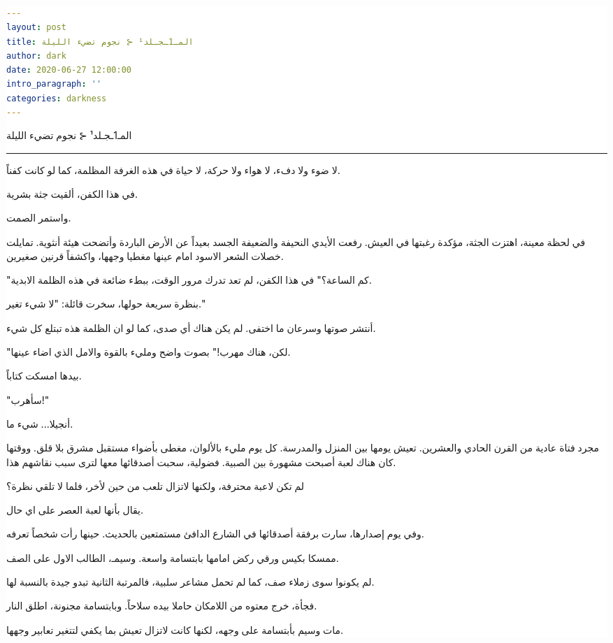```yaml
---
layout: post
title: المـ1ـجـلد¹ ⊰ نجوم تضيء الليلة
author: dark
date: 2020-06-27 12:00:00
intro_paragraph: ''
categories: darkness
---
```



المـ1ـجـلد¹ ⊰ نجوم تضيء الليلة
 
 
----


لا ضوء ولا دفء، لا هواء ولا حركة، لا حياة في هذه الغرفة المظلمة، كما لو كانت كفناً.

في هذا الكفن، ألقيت جثة بشرية.

واستمر الصمت.


في لحظة معينة، اهتزت الجثة، مؤكدة رغبتها في العيش. رفعت الأيدي النحيفة والضعيفة الجسد بعيداً عن الأرض الباردة وأتضحت هيئة أنثوية. تمايلت خصلات الشعر الاسود امام عينها مغطيا وجهها، واكشفاً قرنين صغيرين. 


"كم الساعة؟" في هذا الكفن، لم تعد تدرك مرور الوقت، ببطء ضائعة في هذه الظلمة الابدية. 

بنظرة سريعة حولها، سخرت قائلة: "لا شيء تغير." 

أنتشر صوتها وسرعان ما اختفى. لم يكن هناك أي صدى، كما لو ان الظلمة هذه تبتلع كل شيء.


"لكن، هناك مهرب!" بصوت واضح ومليء بالقوة والامل الذي اضاء عينها.

بيدها امسكت كتاباً.

  
"سأهرب!" 

أنجيلا... شيء ما.

مجرد فتاة عادية من القرن الحادي والعشرين. تعيش يومها بين المنزل والمدرسة. كل يوم مليء بالألوان، مغطى بأضواء مستقبل مشرق بلا قلق. ووقتها كان هناك لعبة أصبحت مشهورة بين الصبية. فضولية، سحبت أصدقائها معها لترى سبب نقاشهم هذا. 

لم تكن لاعبة محترفة، ولكنها لاتزال تلعب من حين لأخر، فلما لا تلقي نظرة؟

يقال بأنها لعبة العصر على اي حال. 

وفي يوم إصدارها، سارت برفقة أصدقائها في الشارع الدافئ مستمتعين بالحديث. حينها رأت شخصاً تعرفه.

ممسكا بكيس ورقي ركض امامها بابتسامة واسعة. وسيمـ، الطالب الاول على الصف. 

لم يكونوا سوى زملاء صف، كما لم تحمل مشاعر سلبية، فالمرتبة الثانية تبدو جيدة بالنسبة لها.
  

فجأة، خرج معتوه من اللامكان حاملا بيده سلاحاً. وبابتسامة مجنونة، اطلق النار. 

مات وسيم بأبتسامة على وجهه، لكنها كانت لاتزال تعيش بما يكفي لتتغير تعابير وجهها. 
